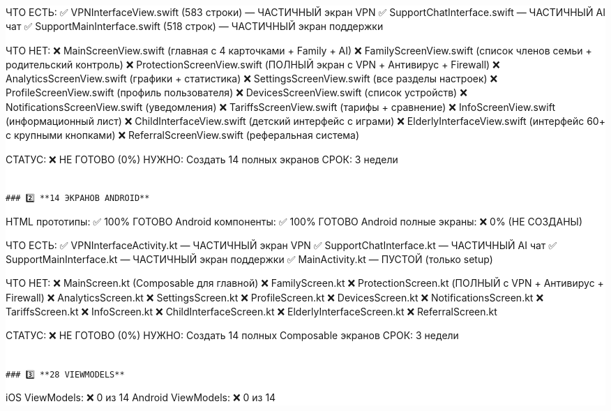 ЧТО ЕСТЬ:
✅ VPNInterfaceView.swift (583 строки) — ЧАСТИЧНЫЙ экран VPN
✅ SupportChatInterface.swift — ЧАСТИЧНЫЙ AI чат
✅ SupportMainInterface.swift (518 строк) — ЧАСТИЧНЫЙ экран поддержки

ЧТО НЕТ:
❌ MainScreenView.swift (главная с 4 карточками + Family + AI)
❌ FamilyScreenView.swift (список членов семьи + родительский контроль)
❌ ProtectionScreenView.swift (ПОЛНЫЙ экран с VPN + Антивирус + Firewall)
❌ AnalyticsScreenView.swift (графики + статистика)
❌ SettingsScreenView.swift (все разделы настроек)
❌ ProfileScreenView.swift (профиль пользователя)
❌ DevicesScreenView.swift (список устройств)
❌ NotificationsScreenView.swift (уведомления)
❌ TariffsScreenView.swift (тарифы + сравнение)
❌ InfoScreenView.swift (информационный лист)
❌ ChildInterfaceView.swift (детский интерфейс с играми)
❌ ElderlyInterfaceView.swift (интерфейс 60+ с крупными кнопками)
❌ ReferralScreenView.swift (реферальная система)

СТАТУС: ❌ НЕ ГОТОВО (0%)
НУЖНО: Создать 14 полных экранов
СРОК: 3 недели
```

### 2️⃣ **14 ЭКРАНОВ ANDROID**
```
HTML прототипы: ✅ 100% ГОТОВО
Android компоненты: ✅ 100% ГОТОВО
Android полные экраны: ❌ 0% (НЕ СОЗДАНЫ)

ЧТО ЕСТЬ:
✅ VPNInterfaceActivity.kt — ЧАСТИЧНЫЙ экран VPN
✅ SupportChatInterface.kt — ЧАСТИЧНЫЙ AI чат
✅ SupportMainInterface.kt — ЧАСТИЧНЫЙ экран поддержки
✅ MainActivity.kt — ПУСТОЙ (только setup)

ЧТО НЕТ:
❌ MainScreen.kt (Composable для главной)
❌ FamilyScreen.kt
❌ ProtectionScreen.kt (ПОЛНЫЙ с VPN + Антивирус + Firewall)
❌ AnalyticsScreen.kt
❌ SettingsScreen.kt
❌ ProfileScreen.kt
❌ DevicesScreen.kt
❌ NotificationsScreen.kt
❌ TariffsScreen.kt
❌ InfoScreen.kt
❌ ChildInterfaceScreen.kt
❌ ElderlyInterfaceScreen.kt
❌ ReferralScreen.kt

СТАТУС: ❌ НЕ ГОТОВО (0%)
НУЖНО: Создать 14 полных Composable экранов
СРОК: 3 недели
```

### 3️⃣ **28 VIEWMODELS**
```
iOS ViewModels: ❌ 0 из 14
Android ViewModels: ❌ 0 из 14

